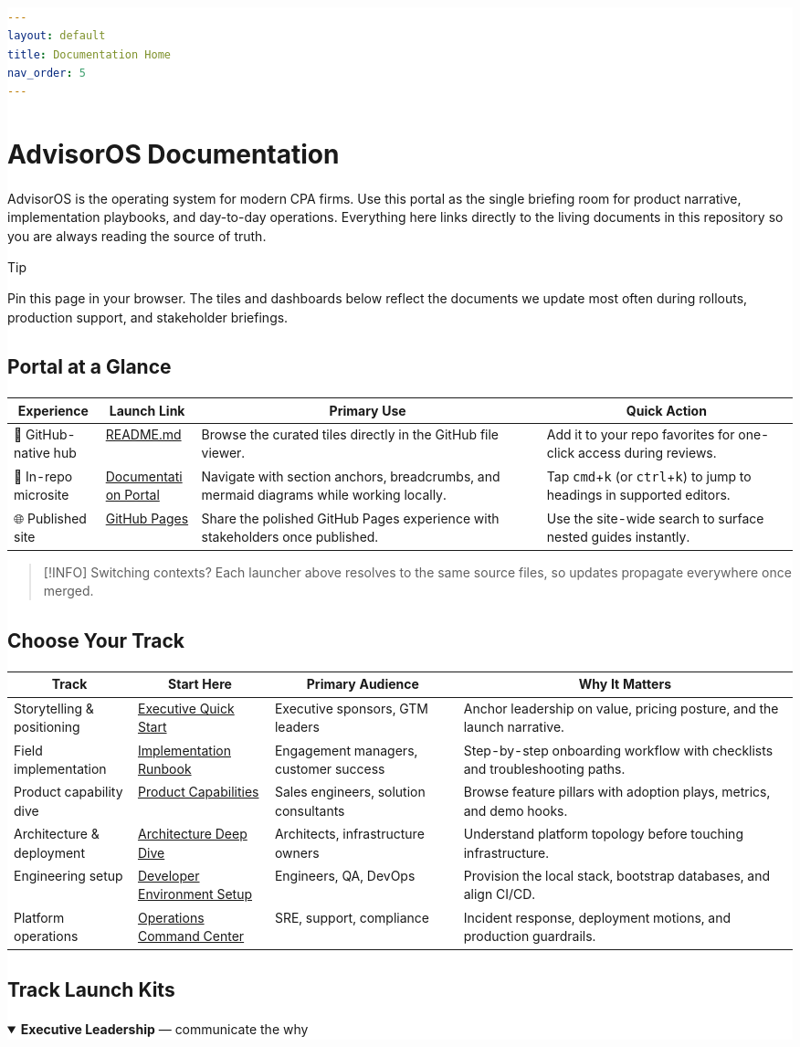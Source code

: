 ```yaml
---
layout: default
title: Documentation Home
nav_order: 5
---
```


# AdvisorOS Documentation

AdvisorOS is the operating system for modern CPA firms. Use this portal as the single briefing room for product narrative, implementation playbooks, and day-to-day operations. Everything here links directly to the living documents in this repository so you are always reading the source of truth.

> [!TIP]
> Pin this page in your browser. The tiles and dashboards below reflect the documents we update most often during rollouts, production support, and stakeholder briefings.

## Portal at a Glance

| Experience | Launch Link | Primary Use | Quick Action |
| --- | --- | --- | --- |
| :file_folder: GitHub-native hub | [README.md](README.md) | Browse the curated tiles directly in the GitHub file viewer. | Add it to your repo favorites for one-click access during reviews. |
| :compass: In-repo microsite | [Documentation Portal](index.md) | Navigate with section anchors, breadcrumbs, and mermaid diagrams while working locally. | Tap <kbd>cmd</kbd>+<kbd>k</kbd> (or <kbd>ctrl</kbd>+<kbd>k</kbd>) to jump to headings in supported editors. |
| :globe_with_meridians: Published site | [GitHub Pages](https://markus41.github.io/AdvisorOS/) | Share the polished GitHub Pages experience with stakeholders once published. | Use the site-wide search to surface nested guides instantly. |

> [!INFO]
> Switching contexts? Each launcher above resolves to the same source files, so updates propagate everywhere once merged.

## Choose Your Track

| Track | Start Here | Primary Audience | Why It Matters |
| --- | --- | --- | --- |
| Storytelling & positioning | [Executive Quick Start](QUICK_START.md) | Executive sponsors, GTM leaders | Anchor leadership on value, pricing posture, and the launch narrative. |
| Field implementation | [Implementation Runbook](README_USER.md) | Engagement managers, customer success | Step-by-step onboarding workflow with checklists and troubleshooting paths. |
| Product capability dive | [Product Capabilities](FEATURES.md) | Sales engineers, solution consultants | Browse feature pillars with adoption plays, metrics, and demo hooks. |
| Architecture & deployment | [Architecture Deep Dive](ARCHITECTURE.md) | Architects, infrastructure owners | Understand platform topology before touching infrastructure. |
| Engineering setup | [Developer Environment Setup](DEVELOPER_SETUP_ENHANCED.md) | Engineers, QA, DevOps | Provision the local stack, bootstrap databases, and align CI/CD. |
| Platform operations | [Operations Command Center](operations/index.md) | SRE, support, compliance | Incident response, deployment motions, and production guardrails. |

## Track Launch Kits

<details open>
<summary><strong>Executive Leadership</strong> — communicate the why</summary>
